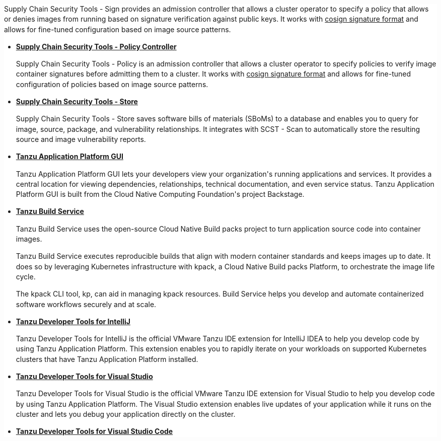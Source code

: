   Supply Chain Security Tools - Sign provides an admission controller that allows a cluster operator
  to specify a policy that allows or denies images from running based on signature verification
  against public keys. It works with
  [cosign signature format](https://github.com/sigstore/cosign#quick-start) and allows for fine-tuned
  configuration based on image source patterns.

- **[Supply Chain Security Tools - Policy Controller](scst-policy/overview.md)**

  Supply Chain Security Tools - Policy is an admission controller that allows a cluster operator
  to specify policies to verify image container signatures before admitting them to a cluster. It
  works with [cosign signature format](https://github.com/sigstore/cosign#quick-start) and allows for
  fine-tuned configuration of policies based on image source patterns.

- **[Supply Chain Security Tools - Store](scst-store/overview.md)**

  Supply Chain Security Tools - Store saves software bills of materials (SBoMs) to a database and
  enables you to query for image, source, package, and vulnerability relationships.
  It integrates with SCST - Scan to automatically store the resulting source
  and image vulnerability reports.

- **[Tanzu Application Platform GUI](tap-gui/about.md)**

  Tanzu Application Platform GUI lets your developers view your organization's running applications
  and services. It provides a central location for viewing dependencies, relationships, technical
  documentation, and even service status.
  Tanzu Application Platform GUI is built from the Cloud Native Computing Foundation's project
  Backstage.

- **[Tanzu Build Service](tanzu-build-service/tbs-about.md)**

  Tanzu Build Service uses the open-source Cloud Native Build packs project to turn application
  source code into container images.

  Tanzu Build Service executes reproducible builds that align with modern container standards and keeps
  images up to date. It does so by leveraging Kubernetes infrastructure with kpack, a Cloud Native
  Build packs Platform, to orchestrate the image life cycle.

  The kpack CLI tool, kp, can aid in managing kpack resources. Build Service helps you
  develop and automate containerized software workflows securely and at scale.

- **[Tanzu Developer Tools for IntelliJ](intellij-extension/about.hbs.md)**

  Tanzu Developer Tools for IntelliJ is the official VMware Tanzu IDE extension for IntelliJ IDEA
  to help you develop code by using Tanzu Application Platform.
  This extension enables you to rapidly iterate on your workloads on supported Kubernetes clusters
  that have Tanzu Application Platform installed.

- **[Tanzu Developer Tools for Visual Studio](vs-extension/about.hbs.md)**

  Tanzu Developer Tools for Visual Studio is the official VMware Tanzu IDE extension for Visual Studio
  to help you develop code by using Tanzu Application Platform.
  The Visual Studio extension enables live updates of your application while it runs on the cluster
  and lets you debug your application directly on the cluster.

- **[Tanzu Developer Tools for Visual Studio Code](vscode-extension/about.hbs.md)**
